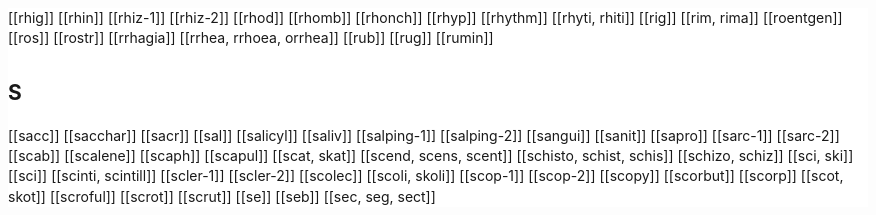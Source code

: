 [[rhig]]
[[rhin]]
[[rhiz-1]]
[[rhiz-2]]
[[rhod]]
[[rhomb]]
[[rhonch]]
[[rhyp]]
[[rhythm]]
[[rhyti, rhiti]]
[[rig]]
[[rim, rima]]
[[roentgen]]
[[ros]]
[[rostr]]
[[rrhagia]]
[[rrhea, rrhoea, orrhea]]
[[rub]]
[[rug]]
[[rumin]]

## S

[[sacc]]
[[sacchar]]
[[sacr]]
[[sal]]
[[salicyl]]
[[saliv]]
[[salping-1]]
[[salping-2]]
[[sangui]]
[[sanit]]
[[sapro]]
[[sarc-1]]
[[sarc-2]]
[[scab]]
[[scalene]]
[[scaph]]
[[scapul]]
[[scat, skat]]
[[scend, scens, scent]]
[[schisto, schist, schis]]
[[schizo, schiz]]
[[sci, ski]]
[[sci]]
[[scinti, scintill]]
[[scler-1]]
[[scler-2]]
[[scolec]]
[[scoli, skoli]]
[[scop-1]]
[[scop-2]]
[[scopy]]
[[scorbut]]
[[scorp]]
[[scot, skot]]
[[scroful]]
[[scrot]]
[[scrut]]
[[se]]
[[seb]]
[[sec, seg, sect]]